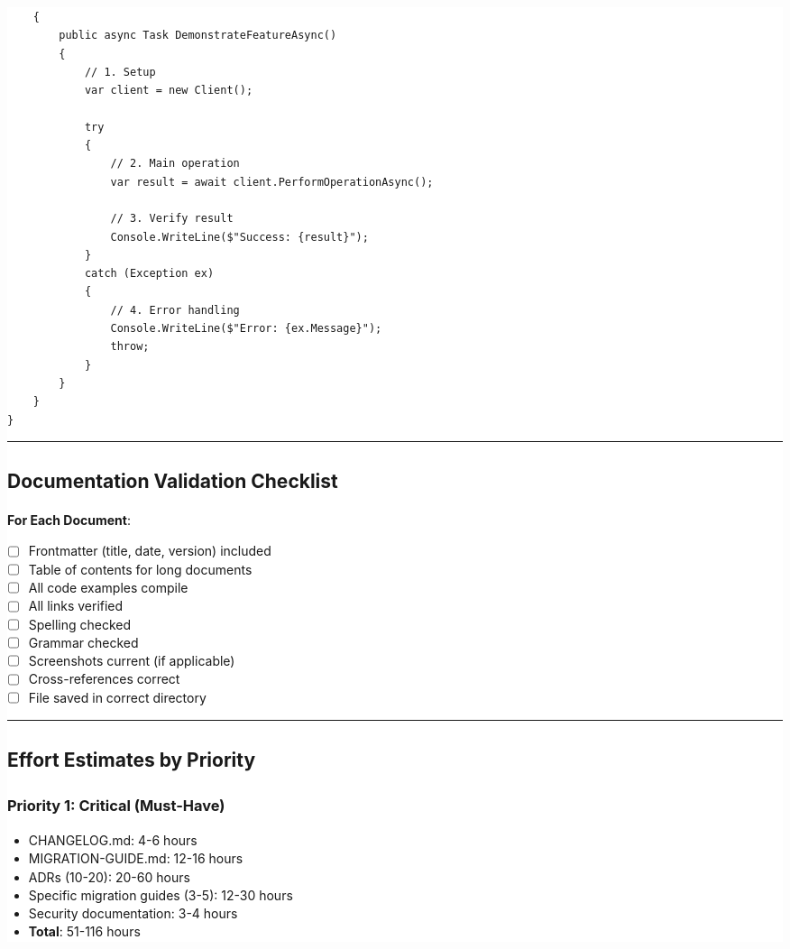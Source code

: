 ```
    {
        public async Task DemonstrateFeatureAsync()
        {
            // 1. Setup
            var client = new Client();

            try
            {
                // 2. Main operation
                var result = await client.PerformOperationAsync();

                // 3. Verify result
                Console.WriteLine($"Success: {result}");
            }
            catch (Exception ex)
            {
                // 4. Error handling
                Console.WriteLine($"Error: {ex.Message}");
                throw;
            }
        }
    }
}
```

---

## Documentation Validation Checklist

**For Each Document**:
- [ ] Frontmatter (title, date, version) included
- [ ] Table of contents for long documents
- [ ] All code examples compile
- [ ] All links verified
- [ ] Spelling checked
- [ ] Grammar checked
- [ ] Screenshots current (if applicable)
- [ ] Cross-references correct
- [ ] File saved in correct directory

---

## Effort Estimates by Priority

### Priority 1: Critical (Must-Have)
- CHANGELOG.md: 4-6 hours
- MIGRATION-GUIDE.md: 12-16 hours
- ADRs (10-20): 20-60 hours
- Specific migration guides (3-5): 12-30 hours
- Security documentation: 3-4 hours
- **Total**: 51-116 hours
